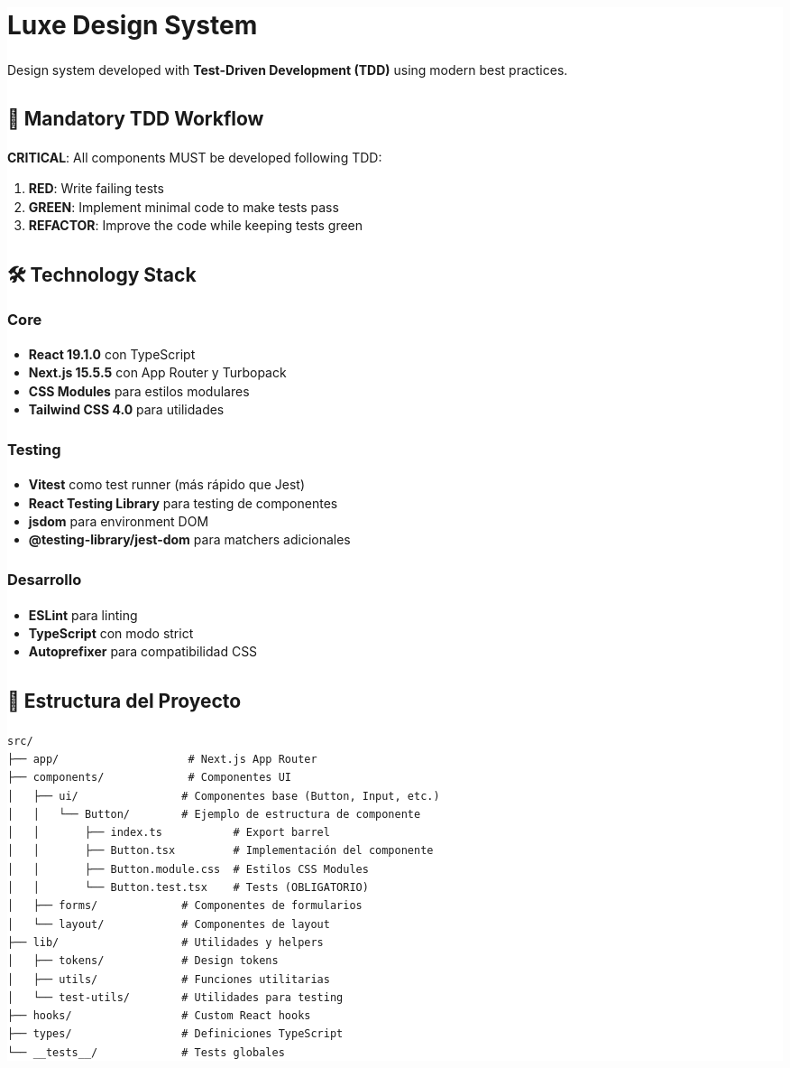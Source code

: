 # Luxe Design System

Design system developed with **Test-Driven Development (TDD)** using modern best practices.

## 🚨 Mandatory TDD Workflow

**CRITICAL**: All components MUST be developed following TDD:

1. **RED**: Write failing tests
2. **GREEN**: Implement minimal code to make tests pass
3. **REFACTOR**: Improve the code while keeping tests green

## 🛠 Technology Stack

### Core
- **React 19.1.0** con TypeScript
- **Next.js 15.5.5** con App Router y Turbopack
- **CSS Modules** para estilos modulares
- **Tailwind CSS 4.0** para utilidades

### Testing
- **Vitest** como test runner (más rápido que Jest)
- **React Testing Library** para testing de componentes
- **jsdom** para environment DOM
- **@testing-library/jest-dom** para matchers adicionales

### Desarrollo
- **ESLint** para linting
- **TypeScript** con modo strict
- **Autoprefixer** para compatibilidad CSS

## 📁 Estructura del Proyecto

```
src/
├── app/                    # Next.js App Router
├── components/             # Componentes UI
│   ├── ui/                # Componentes base (Button, Input, etc.)
│   │   └── Button/        # Ejemplo de estructura de componente
│   │       ├── index.ts           # Export barrel
│   │       ├── Button.tsx         # Implementación del componente
│   │       ├── Button.module.css  # Estilos CSS Modules
│   │       └── Button.test.tsx    # Tests (OBLIGATORIO)
│   ├── forms/             # Componentes de formularios
│   └── layout/            # Componentes de layout
├── lib/                   # Utilidades y helpers
│   ├── tokens/            # Design tokens
│   ├── utils/             # Funciones utilitarias
│   └── test-utils/        # Utilidades para testing
├── hooks/                 # Custom React hooks
├── types/                 # Definiciones TypeScript
└── __tests__/             # Tests globales
```
